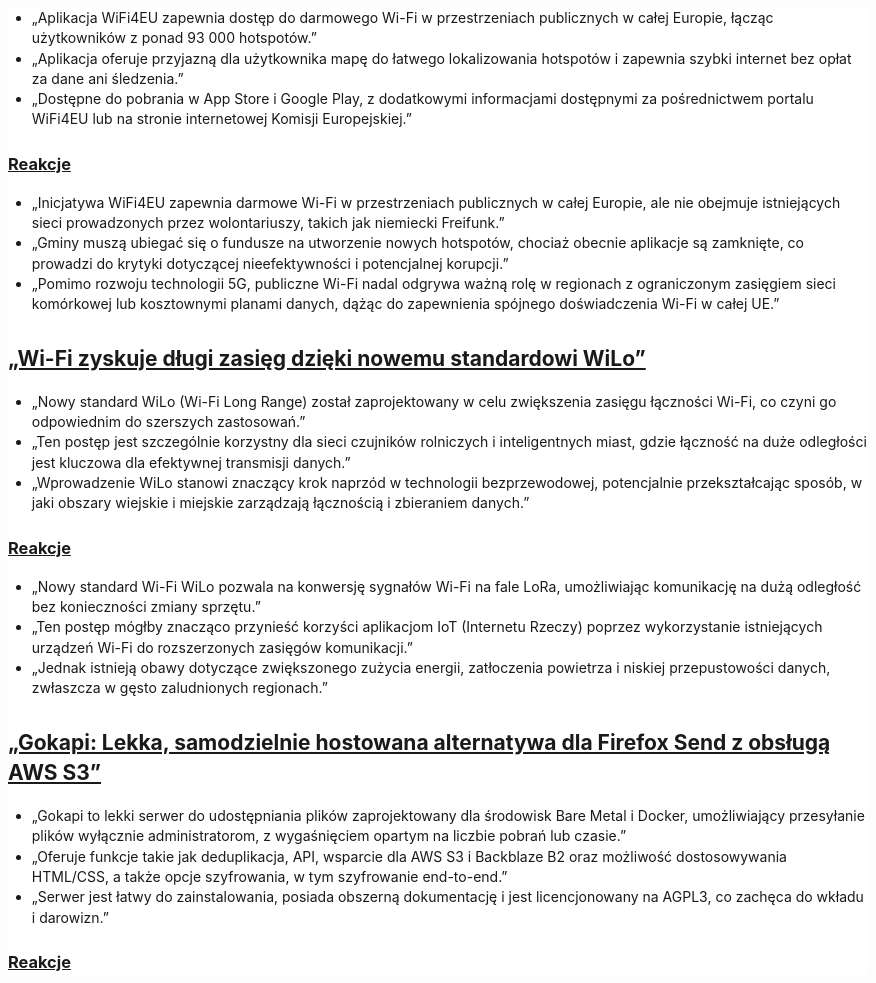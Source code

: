 - „Aplikacja WiFi4EU zapewnia dostęp do darmowego Wi-Fi w przestrzeniach publicznych w całej Europie, łącząc użytkowników z ponad 93 000 hotspotów.”
- „Aplikacja oferuje przyjazną dla użytkownika mapę do łatwego lokalizowania hotspotów i zapewnia szybki internet bez opłat za dane ani śledzenia.”
- „Dostępne do pobrania w App Store i Google Play, z dodatkowymi informacjami dostępnymi za pośrednictwem portalu WiFi4EU lub na stronie internetowej Komisji Europejskiej.”

### [Reakcje](https://news.ycombinator.com/item?id=41756842)

- „Inicjatywa WiFi4EU zapewnia darmowe Wi-Fi w przestrzeniach publicznych w całej Europie, ale nie obejmuje istniejących sieci prowadzonych przez wolontariuszy, takich jak niemiecki Freifunk.”
- „Gminy muszą ubiegać się o fundusze na utworzenie nowych hotspotów, chociaż obecnie aplikacje są zamknięte, co prowadzi do krytyki dotyczącej nieefektywności i potencjalnej korupcji.”
- „Pomimo rozwoju technologii 5G, publiczne Wi-Fi nadal odgrywa ważną rolę w regionach z ograniczonym zasięgiem sieci komórkowej lub kosztownymi planami danych, dążąc do zapewnienia spójnego doświadczenia Wi-Fi w całej UE.”

## [„Wi-Fi zyskuje długi zasięg dzięki nowemu standardowi WiLo”](https://spectrum.ieee.org/wi-fi-lora-hybrid)

- „Nowy standard WiLo (Wi-Fi Long Range) został zaprojektowany w celu zwiększenia zasięgu łączności Wi-Fi, co czyni go odpowiednim do szerszych zastosowań.”
- „Ten postęp jest szczególnie korzystny dla sieci czujników rolniczych i inteligentnych miast, gdzie łączność na duże odległości jest kluczowa dla efektywnej transmisji danych.”
- „Wprowadzenie WiLo stanowi znaczący krok naprzód w technologii bezprzewodowej, potencjalnie przekształcając sposób, w jaki obszary wiejskie i miejskie zarządzają łącznością i zbieraniem danych.”

### [Reakcje](https://news.ycombinator.com/item?id=41756023)

- „Nowy standard Wi-Fi WiLo pozwala na konwersję sygnałów Wi-Fi na fale LoRa, umożliwiając komunikację na dużą odległość bez konieczności zmiany sprzętu.”
- „Ten postęp mógłby znacząco przynieść korzyści aplikacjom IoT (Internetu Rzeczy) poprzez wykorzystanie istniejących urządzeń Wi-Fi do rozszerzonych zasięgów komunikacji.”
- „Jednak istnieją obawy dotyczące zwiększonego zużycia energii, zatłoczenia powietrza i niskiej przepustowości danych, zwłaszcza w gęsto zaludnionych regionach.”

## [„Gokapi: Lekka, samodzielnie hostowana alternatywa dla Firefox Send z obsługą AWS S3”](https://github.com/Forceu/Gokapi)

- „Gokapi to lekki serwer do udostępniania plików zaprojektowany dla środowisk Bare Metal i Docker, umożliwiający przesyłanie plików wyłącznie administratorom, z wygaśnięciem opartym na liczbie pobrań lub czasie.”
- „Oferuje funkcje takie jak deduplikacja, API, wsparcie dla AWS S3 i Backblaze B2 oraz możliwość dostosowywania HTML/CSS, a także opcje szyfrowania, w tym szyfrowanie end-to-end.”
- „Serwer jest łatwy do zainstalowania, posiada obszerną dokumentację i jest licencjonowany na AGPL3, co zachęca do wkładu i darowizn.”

### [Reakcje](https://news.ycombinator.com/item?id=41754628)
